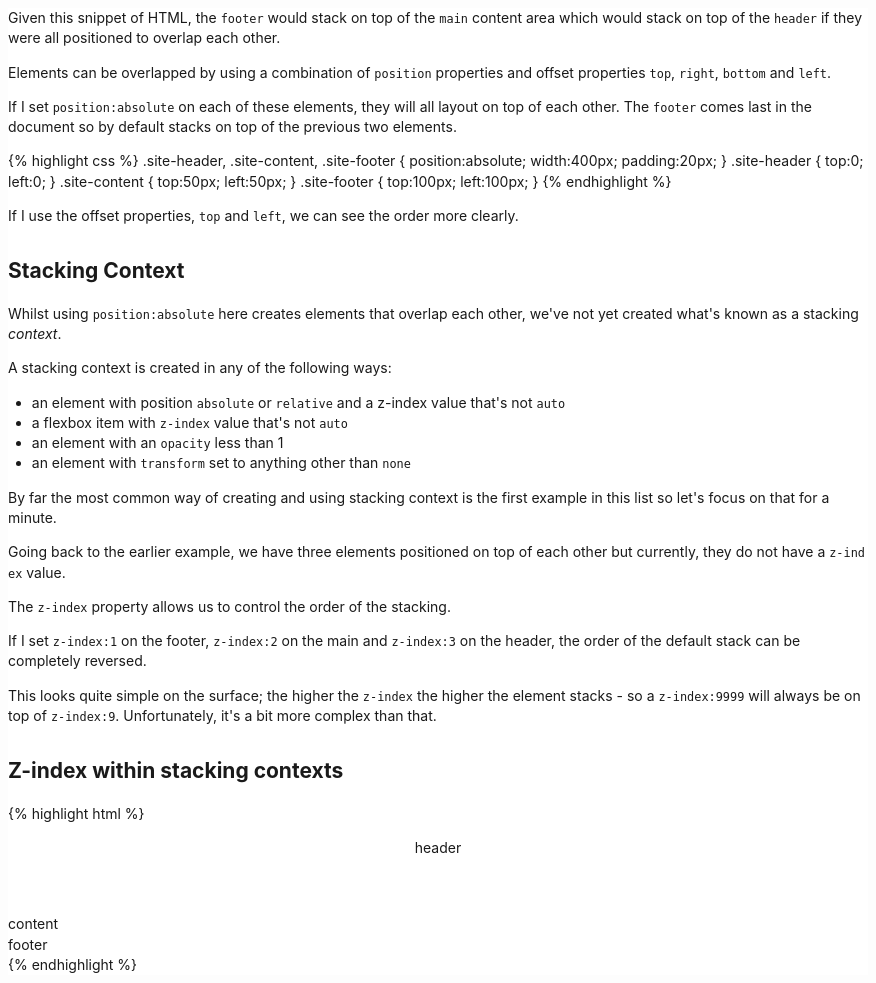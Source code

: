 Given this snippet of HTML, the `footer` would stack on top of the `main`
content area which would stack on top of the `header` if they were all
positioned to overlap each other.

Elements can be overlapped by using a combination of `position`
properties and offset properties `top`, `right`, `bottom` and `left`.

If I set `position:absolute` on each of these elements, they will all
layout on top of each other. The `footer` comes last in the document so
by default stacks on top of the previous two elements.

{% highlight css %}
.site-header, .site-content, .site-footer {
  position:absolute;
  width:400px;
  padding:20px;
}
.site-header { top:0; left:0; }
.site-content { top:50px; left:50px; }
.site-footer { top:100px; left:100px; }
{% endhighlight %}

If I use the offset properties, `top` and `left`, we can see the order
more clearly.

## Stacking Context

Whilst using `position:absolute` here creates elements that overlap each
other, we've not yet created what's known as a stacking *context*.

A stacking context is created in any of the following ways:

* an element with position `absolute` or `relative` and a z-index value that's not `auto`
* a flexbox item with `z-index` value that's not `auto`
* an element with an `opacity` less than 1
* an element with `transform` set to anything other than `none`

By far the most common way of creating and using stacking context is the
first example in this list so let's focus on that for a minute.

Going back to the earlier example, we have three elements positioned on
top of each other but currently, they do not have a `z-index` value.

The `z-index` property allows us to control the order of the stacking.

If I set `z-index:1` on the footer, `z-index:2` on the main and
`z-index:3` on the header, the order of the default stack can be
completely reversed.

This looks quite simple on the surface; the higher the `z-index` the
higher the element stacks - so a `z-index:9999` will always be on top
of `z-index:9`. Unfortunately, it's a bit more complex than that.

## Z-index within stacking contexts

{% highlight html %}
<header class="site-header blue">header</header>
<main class="site-content green">content
	<div class="box yellow"></div>
</main>
<footer class="site-footer pink">footer</footer>
{% endhighlight %}
